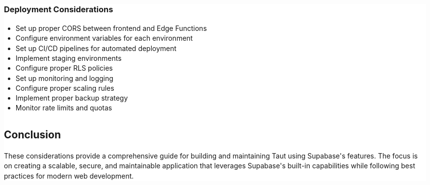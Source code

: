 ### Deployment Considerations
- Set up proper CORS between frontend and Edge Functions
- Configure environment variables for each environment
- Set up CI/CD pipelines for automated deployment
- Implement staging environments
- Configure proper RLS policies
- Set up monitoring and logging
- Configure proper scaling rules
- Implement proper backup strategy
- Monitor rate limits and quotas

## Conclusion

These considerations provide a comprehensive guide for building and maintaining Taut using Supabase's features. The focus is on creating a scalable, secure, and maintainable application that leverages Supabase's built-in capabilities while following best practices for modern web development. 